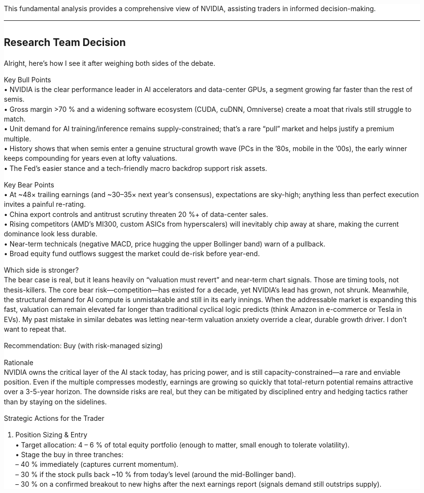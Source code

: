 This fundamental analysis provides a comprehensive view of NVIDIA, assisting traders in informed decision-making.

---

## Research Team Decision

Alright, here’s how I see it after weighing both sides of the debate.

Key Bull Points  
• NVIDIA is the clear performance leader in AI accelerators and data-center GPUs, a segment growing far faster than the rest of semis.  
• Gross margin >70 % and a widening software ecosystem (CUDA, cuDNN, Omniverse) create a moat that rivals still struggle to match.  
• Unit demand for AI training/inference remains supply-constrained; that’s a rare “pull” market and helps justify a premium multiple.  
• History shows that when semis enter a genuine structural growth wave (PCs in the ’80s, mobile in the ’00s), the early winner keeps compounding for years even at lofty valuations.  
• The Fed’s easier stance and a tech-friendly macro backdrop support risk assets.

Key Bear Points  
• At ~48× trailing earnings (and ~30–35× next year’s consensus), expectations are sky-high; anything less than perfect execution invites a painful re-rating.  
• China export controls and antitrust scrutiny threaten 20 %+ of data-center sales.  
• Rising competitors (AMD’s MI300, custom ASICs from hyperscalers) will inevitably chip away at share, making the current dominance look less durable.  
• Near-term technicals (negative MACD, price hugging the upper Bollinger band) warn of a pullback.  
• Broad equity fund outflows suggest the market could de-risk before year-end.

Which side is stronger?  
The bear case is real, but it leans heavily on “valuation must revert” and near-term chart signals. Those are timing tools, not thesis-killers. The core bear risk—competition—has existed for a decade, yet NVIDIA’s lead has grown, not shrunk. Meanwhile, the structural demand for AI compute is unmistakable and still in its early innings. When the addressable market is expanding this fast, valuation can remain elevated far longer than traditional cyclical logic predicts (think Amazon in e-commerce or Tesla in EVs). My past mistake in similar debates was letting near-term valuation anxiety override a clear, durable growth driver. I don’t want to repeat that.

Recommendation: Buy (with risk-managed sizing)  

Rationale  
NVIDIA owns the critical layer of the AI stack today, has pricing power, and is still capacity-constrained—a rare and enviable position. Even if the multiple compresses modestly, earnings are growing so quickly that total-return potential remains attractive over a 3-5-year horizon. The downside risks are real, but they can be mitigated by disciplined entry and hedging tactics rather than by staying on the sidelines.

Strategic Actions for the Trader  

1. Position Sizing & Entry  
   • Target allocation: 4 – 6 % of total equity portfolio (enough to matter, small enough to tolerate volatility).  
   • Stage the buy in three tranches:  
     – 40 % immediately (captures current momentum).  
     – 30 % if the stock pulls back ~10 % from today’s level (around the mid-Bollinger band).  
     – 30 % on a confirmed breakout to new highs after the next earnings report (signals demand still outstrips supply).  
